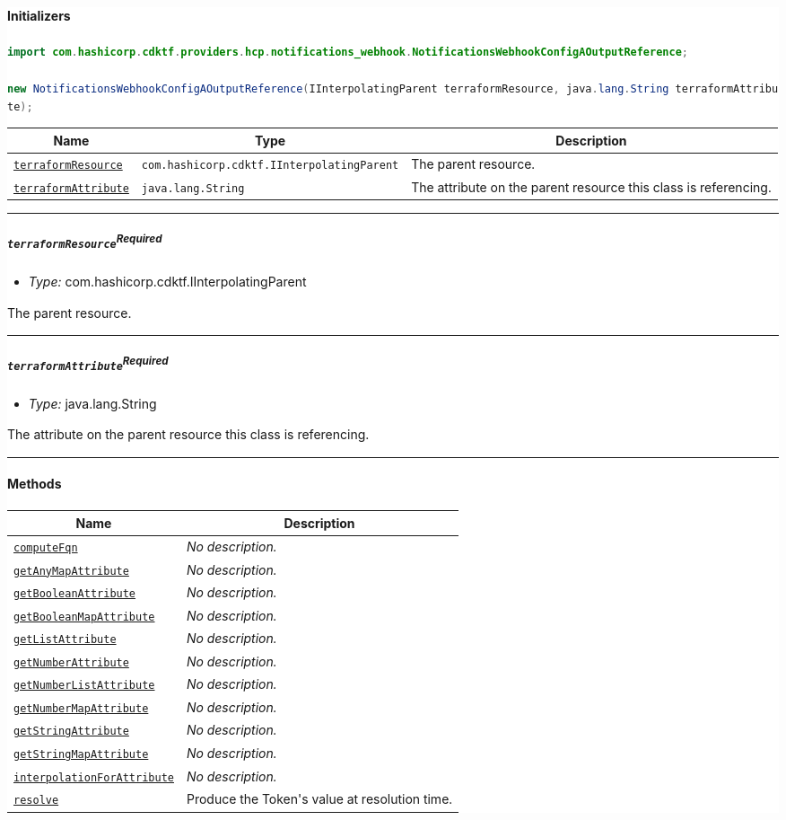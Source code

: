 #### Initializers <a name="Initializers" id="@cdktf/provider-hcp.notificationsWebhook.NotificationsWebhookConfigAOutputReference.Initializer"></a>

```java
import com.hashicorp.cdktf.providers.hcp.notifications_webhook.NotificationsWebhookConfigAOutputReference;

new NotificationsWebhookConfigAOutputReference(IInterpolatingParent terraformResource, java.lang.String terraformAttribute);
```

| **Name** | **Type** | **Description** |
| --- | --- | --- |
| <code><a href="#@cdktf/provider-hcp.notificationsWebhook.NotificationsWebhookConfigAOutputReference.Initializer.parameter.terraformResource">terraformResource</a></code> | <code>com.hashicorp.cdktf.IInterpolatingParent</code> | The parent resource. |
| <code><a href="#@cdktf/provider-hcp.notificationsWebhook.NotificationsWebhookConfigAOutputReference.Initializer.parameter.terraformAttribute">terraformAttribute</a></code> | <code>java.lang.String</code> | The attribute on the parent resource this class is referencing. |

---

##### `terraformResource`<sup>Required</sup> <a name="terraformResource" id="@cdktf/provider-hcp.notificationsWebhook.NotificationsWebhookConfigAOutputReference.Initializer.parameter.terraformResource"></a>

- *Type:* com.hashicorp.cdktf.IInterpolatingParent

The parent resource.

---

##### `terraformAttribute`<sup>Required</sup> <a name="terraformAttribute" id="@cdktf/provider-hcp.notificationsWebhook.NotificationsWebhookConfigAOutputReference.Initializer.parameter.terraformAttribute"></a>

- *Type:* java.lang.String

The attribute on the parent resource this class is referencing.

---

#### Methods <a name="Methods" id="Methods"></a>

| **Name** | **Description** |
| --- | --- |
| <code><a href="#@cdktf/provider-hcp.notificationsWebhook.NotificationsWebhookConfigAOutputReference.computeFqn">computeFqn</a></code> | *No description.* |
| <code><a href="#@cdktf/provider-hcp.notificationsWebhook.NotificationsWebhookConfigAOutputReference.getAnyMapAttribute">getAnyMapAttribute</a></code> | *No description.* |
| <code><a href="#@cdktf/provider-hcp.notificationsWebhook.NotificationsWebhookConfigAOutputReference.getBooleanAttribute">getBooleanAttribute</a></code> | *No description.* |
| <code><a href="#@cdktf/provider-hcp.notificationsWebhook.NotificationsWebhookConfigAOutputReference.getBooleanMapAttribute">getBooleanMapAttribute</a></code> | *No description.* |
| <code><a href="#@cdktf/provider-hcp.notificationsWebhook.NotificationsWebhookConfigAOutputReference.getListAttribute">getListAttribute</a></code> | *No description.* |
| <code><a href="#@cdktf/provider-hcp.notificationsWebhook.NotificationsWebhookConfigAOutputReference.getNumberAttribute">getNumberAttribute</a></code> | *No description.* |
| <code><a href="#@cdktf/provider-hcp.notificationsWebhook.NotificationsWebhookConfigAOutputReference.getNumberListAttribute">getNumberListAttribute</a></code> | *No description.* |
| <code><a href="#@cdktf/provider-hcp.notificationsWebhook.NotificationsWebhookConfigAOutputReference.getNumberMapAttribute">getNumberMapAttribute</a></code> | *No description.* |
| <code><a href="#@cdktf/provider-hcp.notificationsWebhook.NotificationsWebhookConfigAOutputReference.getStringAttribute">getStringAttribute</a></code> | *No description.* |
| <code><a href="#@cdktf/provider-hcp.notificationsWebhook.NotificationsWebhookConfigAOutputReference.getStringMapAttribute">getStringMapAttribute</a></code> | *No description.* |
| <code><a href="#@cdktf/provider-hcp.notificationsWebhook.NotificationsWebhookConfigAOutputReference.interpolationForAttribute">interpolationForAttribute</a></code> | *No description.* |
| <code><a href="#@cdktf/provider-hcp.notificationsWebhook.NotificationsWebhookConfigAOutputReference.resolve">resolve</a></code> | Produce the Token's value at resolution time. |